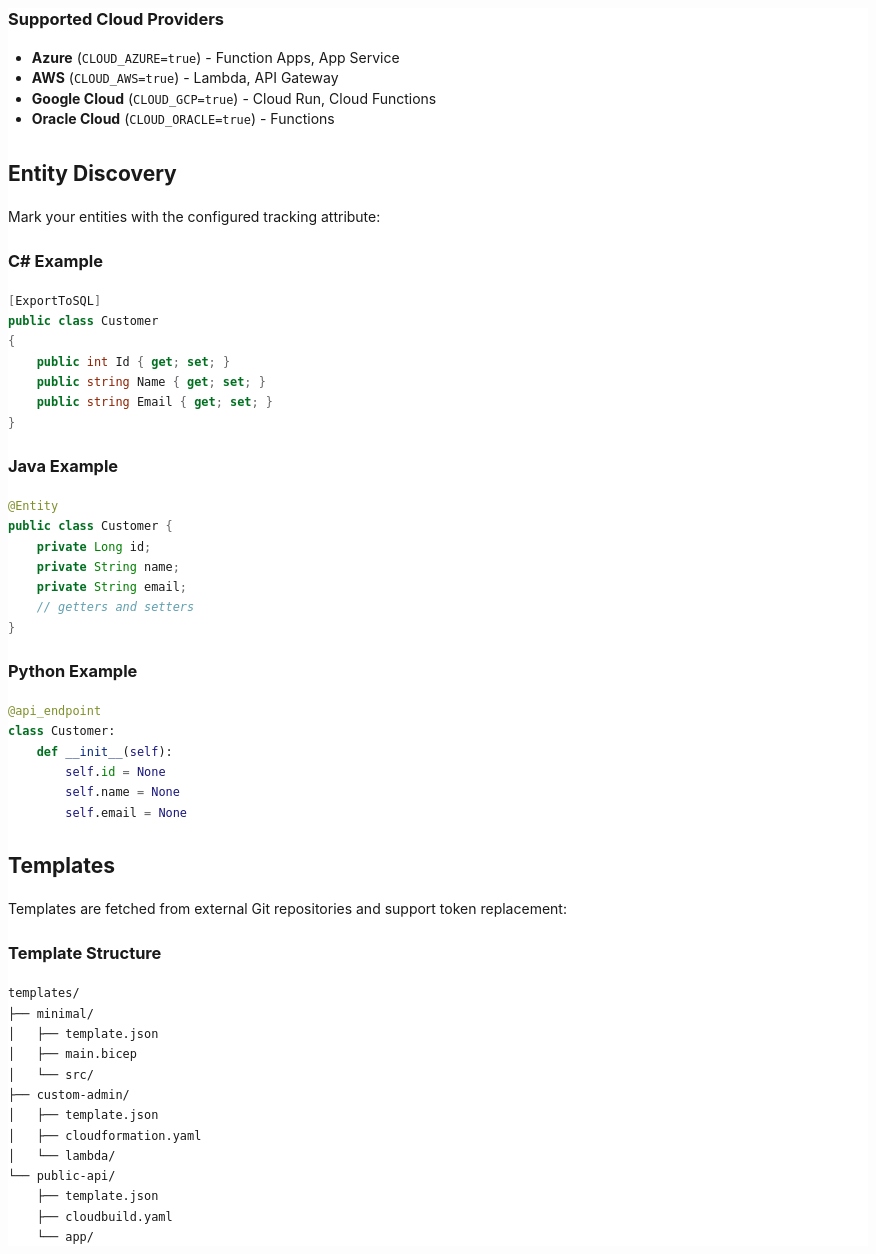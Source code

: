 ### Supported Cloud Providers

- **Azure** (`CLOUD_AZURE=true`) - Function Apps, App Service
- **AWS** (`CLOUD_AWS=true`) - Lambda, API Gateway
- **Google Cloud** (`CLOUD_GCP=true`) - Cloud Run, Cloud Functions
- **Oracle Cloud** (`CLOUD_ORACLE=true`) - Functions

## Entity Discovery

Mark your entities with the configured tracking attribute:

### C# Example
```csharp
[ExportToSQL]
public class Customer
{
    public int Id { get; set; }
    public string Name { get; set; }
    public string Email { get; set; }
}
```

### Java Example
```java
@Entity
public class Customer {
    private Long id;
    private String name;
    private String email;
    // getters and setters
}
```

### Python Example
```python
@api_endpoint
class Customer:
    def __init__(self):
        self.id = None
        self.name = None
        self.email = None
```

## Templates

Templates are fetched from external Git repositories and support token replacement:

### Template Structure
```
templates/
├── minimal/
│   ├── template.json
│   ├── main.bicep
│   └── src/
├── custom-admin/
│   ├── template.json
│   ├── cloudformation.yaml
│   └── lambda/
└── public-api/
    ├── template.json
    ├── cloudbuild.yaml
    └── app/
```
